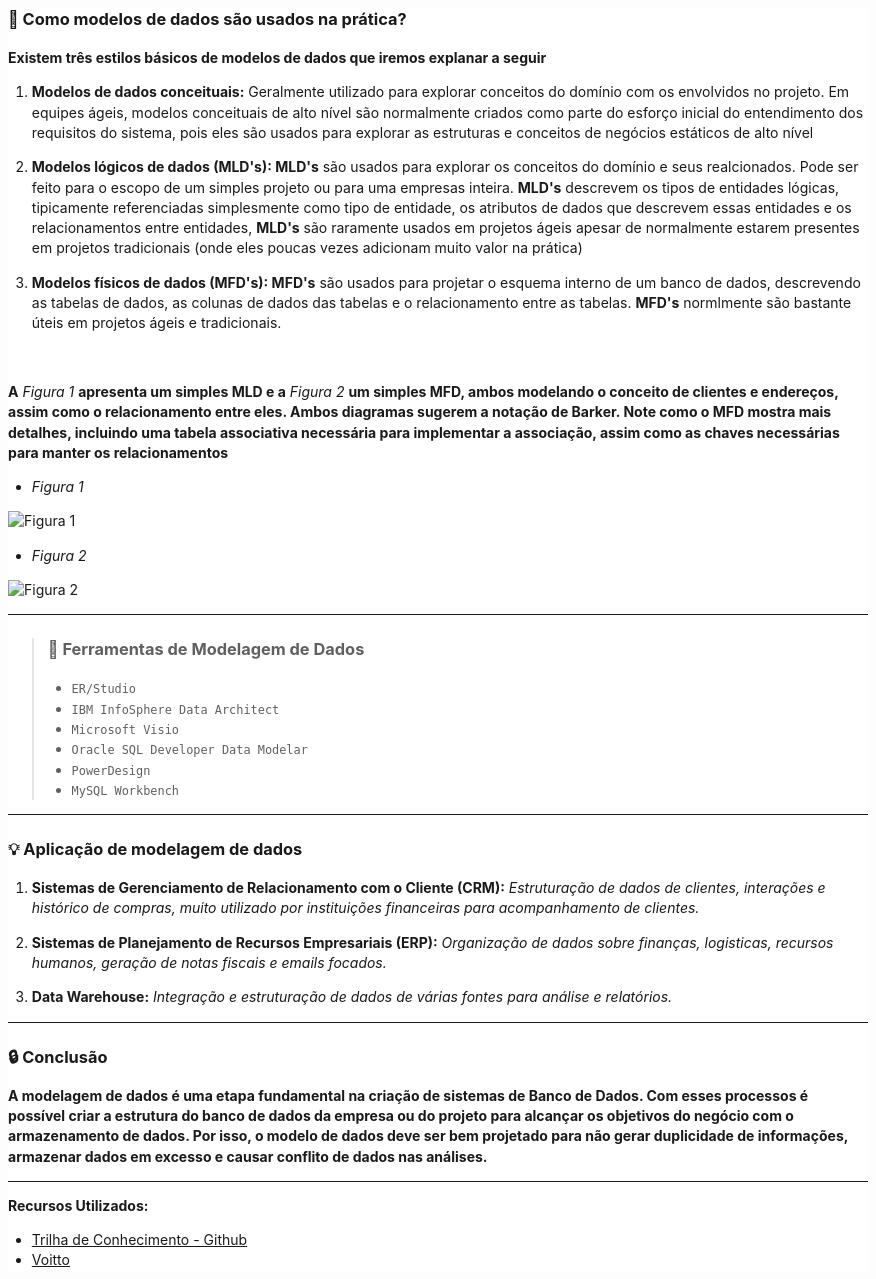 ### 📝 Como modelos de dados são usados na prática?
**Existem três estilos básicos de modelos de dados que iremos explanar a seguir**

1. **Modelos de dados conceituais:** Geralmente utilizado para explorar conceitos do domínio com os envolvidos no projeto. Em equipes ágeis, modelos conceituais de alto nível são normalmente criados como parte do esforço inicial do entendimento dos requisitos do sistema, pois eles são usados para explorar as estruturas e conceitos de negócios estáticos de alto nível

2. **Modelos lógicos de dados (MLD's): MLD's** são usados para explorar os conceitos do domínio e seus realcionados. Pode ser feito para o escopo de um simples projeto ou para uma empresas inteira. **MLD's**  descrevem os tipos de entidades lógicas, tipicamente referenciadas simplesmente como tipo de entidade, os atributos de dados que descrevem essas entidades e os relacionamentos entre entidades, **MLD's** são raramente usados em projetos ágeis apesar de normalmente estarem presentes em projetos tradicionais (onde eles poucas vezes adicionam muito valor na prática)

3. **Modelos físicos de dados (MFD's): MFD's** são usados para projetar o esquema interno de um banco de dados, descrevendo as tabelas de dados, as colunas de dados das tabelas e o relacionamento entre as tabelas. **MFD's** normlmente são bastante úteis em projetos ágeis e tradicionais.

&nbsp;

**A** *Figura 1* **apresenta um simples MLD e a** *Figura 2* **um simples MFD, ambos modelando o conceito de clientes e endereços, assim como o relacionamento entre eles. Ambos diagramas sugerem a notação de Barker. Note como o MFD mostra mais detalhes, incluindo uma tabela associativa necessária para implementar a associação, assim como as chaves necessárias para manter os relacionamentos**

- _Figura 1_

![Figura 1](/assets/image001.jpg)

- _Figura 2_

![Figura 2](/assets/image002.jpg)

***
>### 🔧 Ferramentas de Modelagem de Dados
>- `ER/Studio`
>- `IBM InfoSphere Data Architect`
>- `Microsoft Visio`
>- `Oracle SQL Developer Data Modelar`
>- `PowerDesign`
>- `MySQL Workbench`
***
### 💡 Aplicação de modelagem de dados
1. **Sistemas de Gerenciamento de Relacionamento com o Cliente (CRM):** *Estruturação de dados de clientes, interações e histórico de compras, muito utilizado por instituições financeiras para acompanhamento de clientes.*
2. **Sistemas de Planejamento de Recursos Empresariais (ERP):** *Organização de dados sobre finanças, logisticas, recursos humanos, geração de notas fiscais e emails focados.*

3. **Data Warehouse:** *Integração e estruturação de dados de várias fontes para análise e relatórios.*
***
### 🔒️ Conclusão
 **A modelagem de dados é uma etapa fundamental na criação de sistemas de Banco de Dados. Com esses processos é possível criar a estrutura do banco de dados da empresa ou do projeto para alcançar os objetivos do negócio com o armazenamento de dados. Por isso, o modelo  de dados deve ser bem projetado para não gerar duplicidade de informações, armazenar dados em excesso e causar conflito de dados nas análises.**
***
**Recursos Utilizados:**  
- [Trilha de Conhecimento - Github](https://github.com/Game-JAVA/data_engineer/blob/main/wiki/subpages/modelagem_de_dados.md)
- [Voitto](https://voitto.com.br/blog/artigo/modelagem-de-dados)